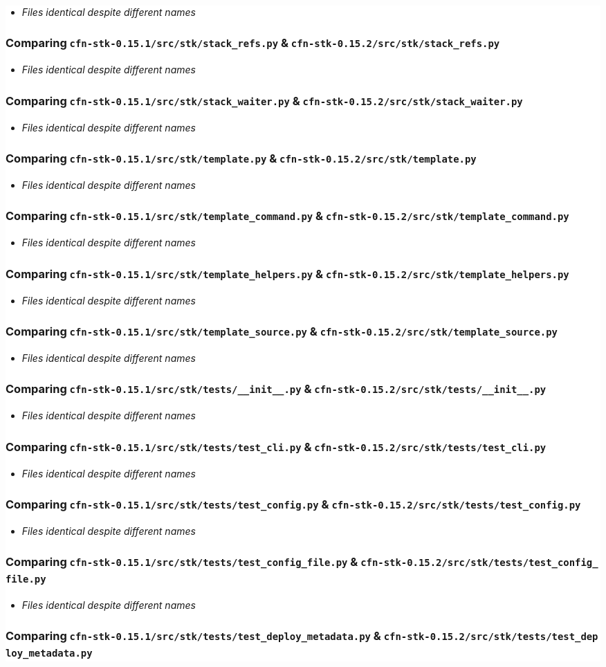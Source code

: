  * *Files identical despite different names*

### Comparing `cfn-stk-0.15.1/src/stk/stack_refs.py` & `cfn-stk-0.15.2/src/stk/stack_refs.py`

 * *Files identical despite different names*

### Comparing `cfn-stk-0.15.1/src/stk/stack_waiter.py` & `cfn-stk-0.15.2/src/stk/stack_waiter.py`

 * *Files identical despite different names*

### Comparing `cfn-stk-0.15.1/src/stk/template.py` & `cfn-stk-0.15.2/src/stk/template.py`

 * *Files identical despite different names*

### Comparing `cfn-stk-0.15.1/src/stk/template_command.py` & `cfn-stk-0.15.2/src/stk/template_command.py`

 * *Files identical despite different names*

### Comparing `cfn-stk-0.15.1/src/stk/template_helpers.py` & `cfn-stk-0.15.2/src/stk/template_helpers.py`

 * *Files identical despite different names*

### Comparing `cfn-stk-0.15.1/src/stk/template_source.py` & `cfn-stk-0.15.2/src/stk/template_source.py`

 * *Files identical despite different names*

### Comparing `cfn-stk-0.15.1/src/stk/tests/__init__.py` & `cfn-stk-0.15.2/src/stk/tests/__init__.py`

 * *Files identical despite different names*

### Comparing `cfn-stk-0.15.1/src/stk/tests/test_cli.py` & `cfn-stk-0.15.2/src/stk/tests/test_cli.py`

 * *Files identical despite different names*

### Comparing `cfn-stk-0.15.1/src/stk/tests/test_config.py` & `cfn-stk-0.15.2/src/stk/tests/test_config.py`

 * *Files identical despite different names*

### Comparing `cfn-stk-0.15.1/src/stk/tests/test_config_file.py` & `cfn-stk-0.15.2/src/stk/tests/test_config_file.py`

 * *Files identical despite different names*

### Comparing `cfn-stk-0.15.1/src/stk/tests/test_deploy_metadata.py` & `cfn-stk-0.15.2/src/stk/tests/test_deploy_metadata.py`
